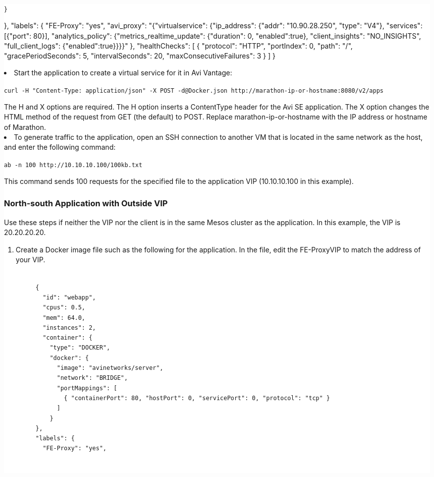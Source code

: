     }
},
"labels": {
  "FE-Proxy": "yes",
  "avi_proxy": "{\"virtualservice\": {\"ip_address\": {\"addr\": \"10.90.28.250\", \"type\": \"V4\"}, \"services\": [{\"port\": 80}], \"analytics_policy\": {\"metrics_realtime_update\": {\"duration\": 0, \"enabled\":true}, \"client_insights\": \"NO_INSIGHTS\", \"full_client_logs\": {\"enabled\":true}}}}"
  },
  "healthChecks": [
   {
      "protocol": "HTTP",
      "portIndex": 0,
      "path": "/",
      "gracePeriodSeconds": 5,
      "intervalSeconds": 20,
      "maxConsecutiveFailures": 3
    }
  ]
}</code></pre> 
  </div> </li> 
 <li>Start the application to create a virtual service for it in Avi Vantage:<br> <pre crayon="false" class="command-line language-bash" data-prompt=": >" data-output="1-100"><code>curl -H "Content-Type: application/json" -X POST -d@Docker.json http://marathon-ip-or-hostname:8080/v2/apps</code></pre> The H and X options are required. The H option inserts a Content­Type header for the Avi SE application. The X option changes the HTML method of the request from GET (the default) to POST. Replace marathon-ip-or-hostname with the IP address or hostname of Marathon.</li> 
 <li>To generate traffic to the application, open an SSH connection to another VM that is located in the same network as the host, and enter the following command:<br> <pre crayon="false" class="command-line language-bash" data-prompt=": >" data-output="1-100"><code>ab -n 100 http://10.10.10.100/100kb.txt</code></pre></li> 
</ol> 

This command sends 100 requests for the specified file to the application VIP (10.10.10.100 in this example).

### North-south Application with Outside VIP

Use these steps if neither the VIP nor the client is in the same Mesos cluster as the application. In this example, the VIP is 20.20.20.20.
<ol class="md-ignore"> 
 <li>Create a Docker image file such as the following for the application. In the file, edit the FE-Proxy­VIP to match the address of your VIP. 
  <div style="margin-left: 40px;"> 
   <pre crayon="false" pre="" class="command-line language-bash" data-output="1-100"><code>
{
  "id": "webapp",
  "cpus": 0.5,
  "mem": 64.0,
  "instances": 2,
  "container": {
    "type": "DOCKER",
    "docker": {
      "image": "avinetworks/server",
      "network": "BRIDGE",
      "portMappings": [
        { "containerPort": 80, "hostPort": 0, "servicePort": 0, "protocol": "tcp" }
      ]
    }
},
"labels": {
  "FE-Proxy": "yes",